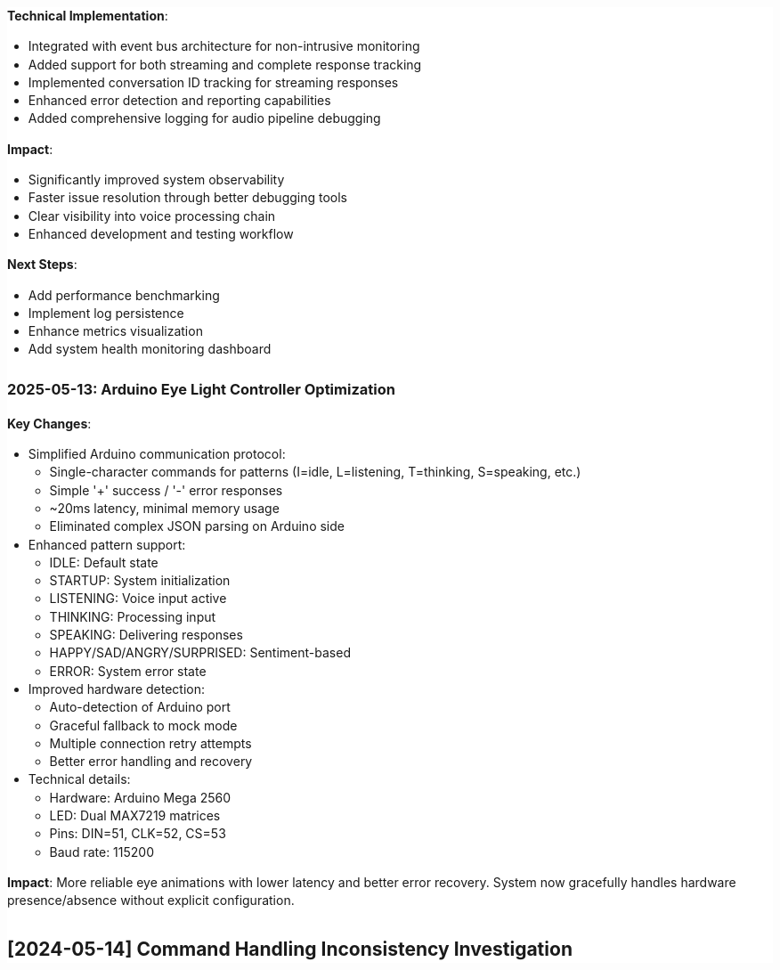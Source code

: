 **Technical Implementation**:
- Integrated with event bus architecture for non-intrusive monitoring
- Added support for both streaming and complete response tracking
- Implemented conversation ID tracking for streaming responses
- Enhanced error detection and reporting capabilities
- Added comprehensive logging for audio pipeline debugging

**Impact**:
- Significantly improved system observability
- Faster issue resolution through better debugging tools
- Clear visibility into voice processing chain
- Enhanced development and testing workflow

**Next Steps**:
- Add performance benchmarking
- Implement log persistence
- Enhance metrics visualization
- Add system health monitoring dashboard

### 2025-05-13: Arduino Eye Light Controller Optimization

**Key Changes**:
- Simplified Arduino communication protocol:
  - Single-character commands for patterns (I=idle, L=listening, T=thinking, S=speaking, etc.)
  - Simple '+' success / '-' error responses
  - ~20ms latency, minimal memory usage
  - Eliminated complex JSON parsing on Arduino side
- Enhanced pattern support:
  - IDLE: Default state
  - STARTUP: System initialization
  - LISTENING: Voice input active
  - THINKING: Processing input
  - SPEAKING: Delivering responses
  - HAPPY/SAD/ANGRY/SURPRISED: Sentiment-based
  - ERROR: System error state
- Improved hardware detection:
  - Auto-detection of Arduino port
  - Graceful fallback to mock mode
  - Multiple connection retry attempts
  - Better error handling and recovery
- Technical details:
  - Hardware: Arduino Mega 2560
  - LED: Dual MAX7219 matrices
  - Pins: DIN=51, CLK=52, CS=53
  - Baud rate: 115200

**Impact**: More reliable eye animations with lower latency and better error recovery. System now gracefully handles hardware presence/absence without explicit configuration.

## [2024-05-14] Command Handling Inconsistency Investigation
